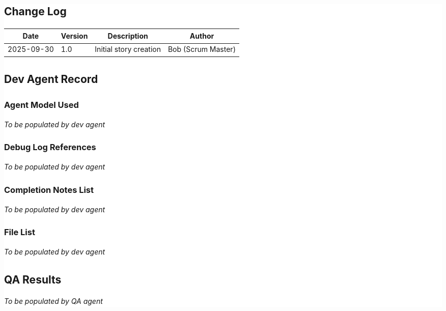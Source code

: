 ## Change Log
| Date | Version | Description | Author |
|------|---------|-------------|--------|
| 2025-09-30 | 1.0 | Initial story creation | Bob (Scrum Master) |

## Dev Agent Record

### Agent Model Used
_To be populated by dev agent_

### Debug Log References
_To be populated by dev agent_

### Completion Notes List
_To be populated by dev agent_

### File List
_To be populated by dev agent_

## QA Results
_To be populated by QA agent_

